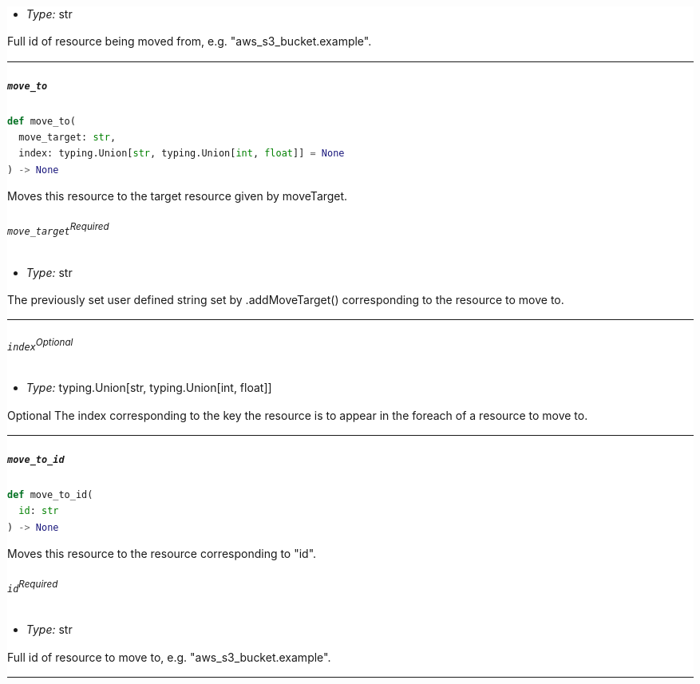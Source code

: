 - *Type:* str

Full id of resource being moved from, e.g. "aws_s3_bucket.example".

---

##### `move_to` <a name="move_to" id="@cdktf/provider-mongodbatlas.ldapVerify.LdapVerify.moveTo"></a>

```python
def move_to(
  move_target: str,
  index: typing.Union[str, typing.Union[int, float]] = None
) -> None
```

Moves this resource to the target resource given by moveTarget.

###### `move_target`<sup>Required</sup> <a name="move_target" id="@cdktf/provider-mongodbatlas.ldapVerify.LdapVerify.moveTo.parameter.moveTarget"></a>

- *Type:* str

The previously set user defined string set by .addMoveTarget() corresponding to the resource to move to.

---

###### `index`<sup>Optional</sup> <a name="index" id="@cdktf/provider-mongodbatlas.ldapVerify.LdapVerify.moveTo.parameter.index"></a>

- *Type:* typing.Union[str, typing.Union[int, float]]

Optional The index corresponding to the key the resource is to appear in the foreach of a resource to move to.

---

##### `move_to_id` <a name="move_to_id" id="@cdktf/provider-mongodbatlas.ldapVerify.LdapVerify.moveToId"></a>

```python
def move_to_id(
  id: str
) -> None
```

Moves this resource to the resource corresponding to "id".

###### `id`<sup>Required</sup> <a name="id" id="@cdktf/provider-mongodbatlas.ldapVerify.LdapVerify.moveToId.parameter.id"></a>

- *Type:* str

Full id of resource to move to, e.g. "aws_s3_bucket.example".

---